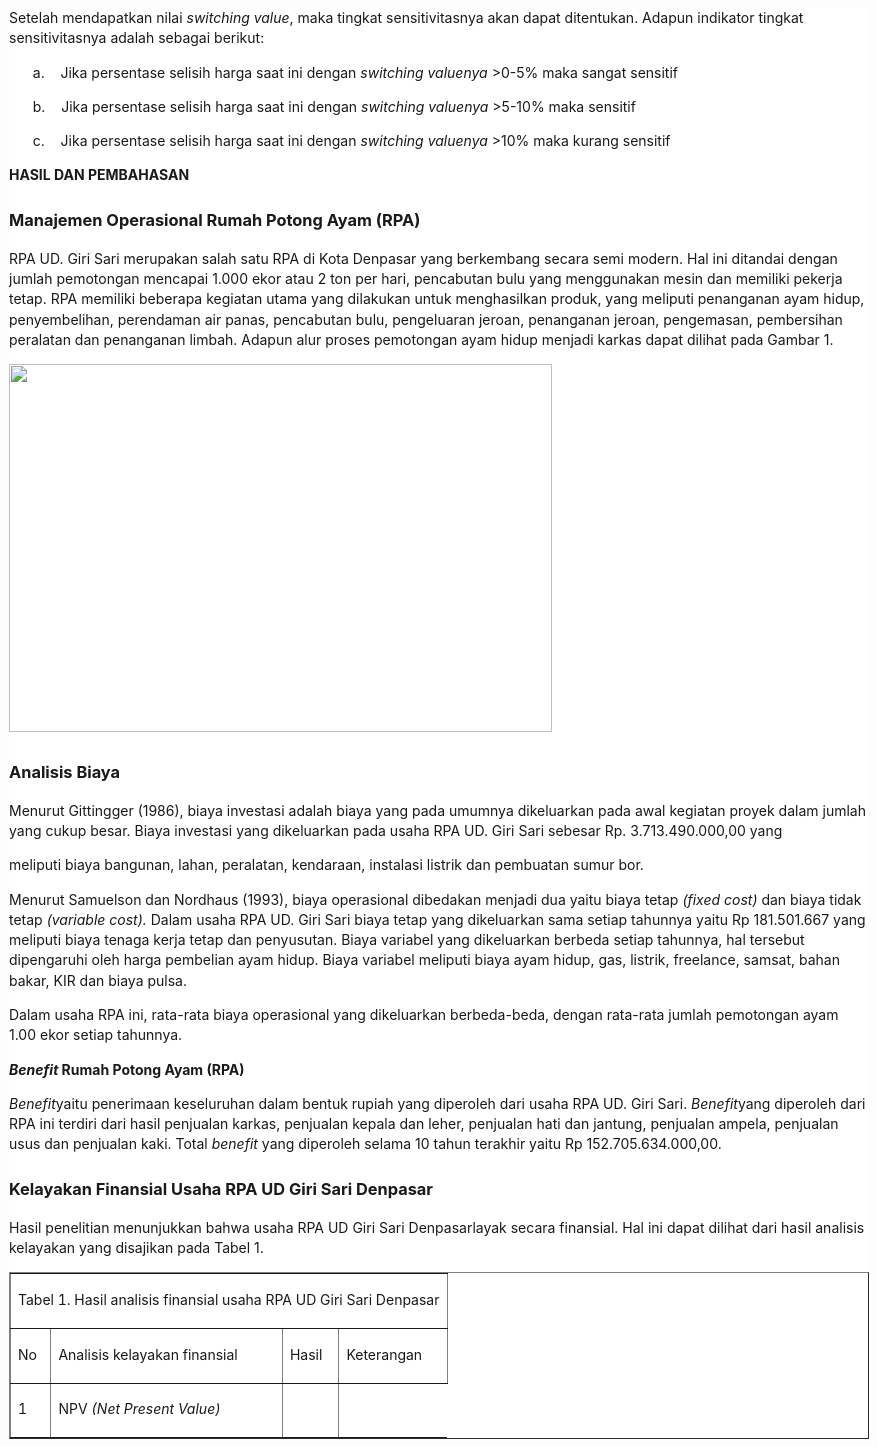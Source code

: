 <p><span class="font11">Setelah mendapatkan nilai </span><span class="font11" style="font-style:italic;">switching value</span><span class="font11">, maka tingkat sensitivitasnya akan dapat ditentukan. Adapun indikator tingkat sensitivitasnya adalah sebagai berikut:</span></p>
<ul style="list-style:none;"><li>
<p><span class="font11">a. &nbsp;&nbsp;&nbsp;Jika persentase selisih harga saat ini dengan </span><span class="font11" style="font-style:italic;">switching valuenya</span><span class="font11"> &gt;0-5% maka sangat sensitif</span></p></li>
<li>
<p><span class="font11">b. &nbsp;&nbsp;&nbsp;Jika persentase selisih harga saat ini dengan </span><span class="font11" style="font-style:italic;">switching valuenya</span><span class="font11"> &gt;5-10% maka sensitif</span></p></li>
<li>
<p><span class="font11">c. &nbsp;&nbsp;&nbsp;Jika persentase selisih harga saat ini dengan </span><span class="font11" style="font-style:italic;">switching valuenya</span><span class="font11"> &gt;10% maka kurang sensitif</span></p></li></ul>
<p><span class="font11" style="font-weight:bold;">HASIL DAN PEMBAHASAN</span></p>
<h3><a name="bookmark32"></a><span class="font11" style="font-weight:bold;"><a name="bookmark33"></a>Manajemen Operasional Rumah Potong Ayam (RPA)</span></h3>
<p><span class="font11">RPA UD. Giri Sari merupakan salah satu RPA di Kota Denpasar yang berkembang secara semi modern. Hal ini ditandai dengan jumlah pemotongan mencapai 1.000 ekor atau 2 ton per hari, pencabutan bulu yang menggunakan mesin dan memiliki pekerja tetap. RPA memiliki beberapa kegiatan utama yang dilakukan untuk menghasilkan produk, yang meliputi penanganan ayam hidup, penyembelihan, perendaman air panas, pencabutan bulu, pengeluaran jeroan, penanganan jeroan, pengemasan, pembersihan peralatan dan penanganan limbah. Adapun alur proses pemotongan ayam hidup menjadi karkas dapat dilihat pada Gambar 1.</span></p><img src="https://jurnal.harianregional.com/media/43807-7.png" alt="" style="width:407pt;height:276pt;">
<h3><a name="bookmark34"></a><span class="font11" style="font-weight:bold;"><a name="bookmark35"></a>Analisis Biaya</span></h3>
<p><span class="font11">Menurut Gittingger (1986), biaya investasi adalah biaya yang pada umumnya dikeluarkan pada awal kegiatan proyek dalam jumlah yang cukup besar. Biaya investasi yang dikeluarkan pada usaha RPA UD. Giri Sari sebesar Rp. 3.713.490.000,00 yang</span></p>
<p><span class="font11">meliputi biaya bangunan, lahan, peralatan, kendaraan, instalasi listrik dan pembuatan sumur bor.</span></p>
<p><span class="font11">Menurut Samuelson dan Nordhaus (1993), biaya operasional dibedakan menjadi dua yaitu biaya tetap </span><span class="font11" style="font-style:italic;">(fixed cost)</span><span class="font11"> dan biaya tidak tetap </span><span class="font11" style="font-style:italic;">(variable cost).</span><span class="font11"> Dalam usaha RPA UD. Giri Sari biaya tetap yang dikeluarkan sama setiap tahunnya yaitu Rp 181.501.667 yang meliputi biaya tenaga kerja tetap dan penyusutan. Biaya variabel yang dikeluarkan berbeda setiap tahunnya, hal tersebut dipengaruhi oleh harga pembelian ayam hidup. Biaya variabel meliputi biaya ayam hidup, gas, listrik, freelance, samsat, bahan bakar, KIR dan biaya pulsa.</span></p>
<p><span class="font11">Dalam usaha RPA ini, rata-rata biaya operasional yang dikeluarkan berbeda-beda, dengan rata-rata jumlah pemotongan ayam 1.00 ekor setiap tahunnya.</span></p>
<p><span class="font11" style="font-weight:bold;font-style:italic;">Benefit</span><span class="font11" style="font-weight:bold;"> Rumah Potong Ayam (RPA)</span></p>
<p><span class="font11" style="font-style:italic;">Benefit</span><span class="font11">yaitu penerimaan keseluruhan dalam bentuk rupiah yang diperoleh dari usaha RPA UD. Giri Sari. </span><span class="font11" style="font-style:italic;">Benefit</span><span class="font11">yang diperoleh dari RPA ini terdiri dari hasil penjualan karkas, penjualan kepala dan leher, penjualan hati dan jantung, penjualan ampela, penjualan usus dan penjualan kaki. Total </span><span class="font11" style="font-style:italic;">benefit</span><span class="font11"> yang diperoleh selama 10 tahun terakhir yaitu Rp 152.705.634.000,00.</span></p>
<h3><a name="bookmark36"></a><span class="font11" style="font-weight:bold;"><a name="bookmark37"></a>Kelayakan Finansial Usaha RPA UD Giri Sari Denpasar</span></h3>
<p><span class="font11">Hasil penelitian menunjukkan bahwa usaha RPA UD Giri Sari Denpasarlayak secara finansial. Hal ini dapat dilihat dari hasil analisis kelayakan yang disajikan pada Tabel 1.</span></p>
<table border="1">
<tr><td colspan="4" style="vertical-align:top;">
<p><span class="font11">Tabel 1. Hasil analisis finansial usaha RPA UD Giri Sari Denpasar</span></p></td></tr>
<tr><td style="vertical-align:top;">
<p><span class="font9">No</span></p></td><td style="vertical-align:top;">
<p><span class="font9">Analisis kelayakan finansial</span></p></td><td style="vertical-align:top;">
<p><span class="font9">Hasil</span></p></td><td style="vertical-align:top;">
<p><span class="font9">Keterangan</span></p></td></tr>
<tr><td style="vertical-align:middle;">
<p><span class="font9">1</span></p></td><td style="vertical-align:middle;">
<p><span class="font9">NPV </span><span class="font9" style="font-style:italic;">(Net Present Value)</span></p></td><td style="vertical-align:middle;">